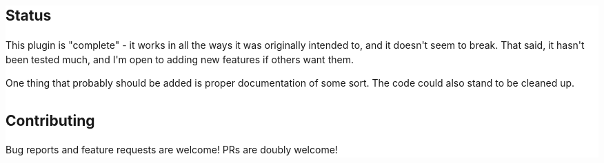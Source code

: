 ## Status

This plugin is "complete" - it works in all the ways it was originally intended to, and it doesn't
seem to break. That said, it hasn't been tested much, and I'm open to adding new features if others
want them.

One thing that probably should be added is proper documentation of some sort. The code could also
stand to be cleaned up.

## Contributing

Bug reports and feature requests are welcome! PRs are doubly welcome!
